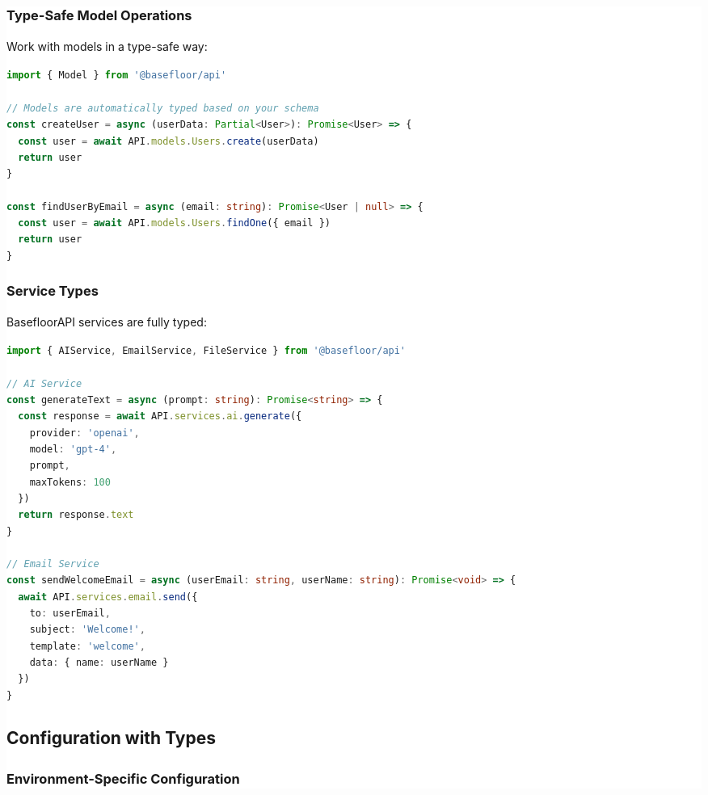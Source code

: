### Type-Safe Model Operations

Work with models in a type-safe way:

```typescript
import { Model } from '@basefloor/api'

// Models are automatically typed based on your schema
const createUser = async (userData: Partial<User>): Promise<User> => {
  const user = await API.models.Users.create(userData)
  return user
}

const findUserByEmail = async (email: string): Promise<User | null> => {
  const user = await API.models.Users.findOne({ email })
  return user
}
```

### Service Types

BasefloorAPI services are fully typed:

```typescript
import { AIService, EmailService, FileService } from '@basefloor/api'

// AI Service
const generateText = async (prompt: string): Promise<string> => {
  const response = await API.services.ai.generate({
    provider: 'openai',
    model: 'gpt-4',
    prompt,
    maxTokens: 100
  })
  return response.text
}

// Email Service
const sendWelcomeEmail = async (userEmail: string, userName: string): Promise<void> => {
  await API.services.email.send({
    to: userEmail,
    subject: 'Welcome!',
    template: 'welcome',
    data: { name: userName }
  })
}
```

## Configuration with Types

### Environment-Specific Configuration
